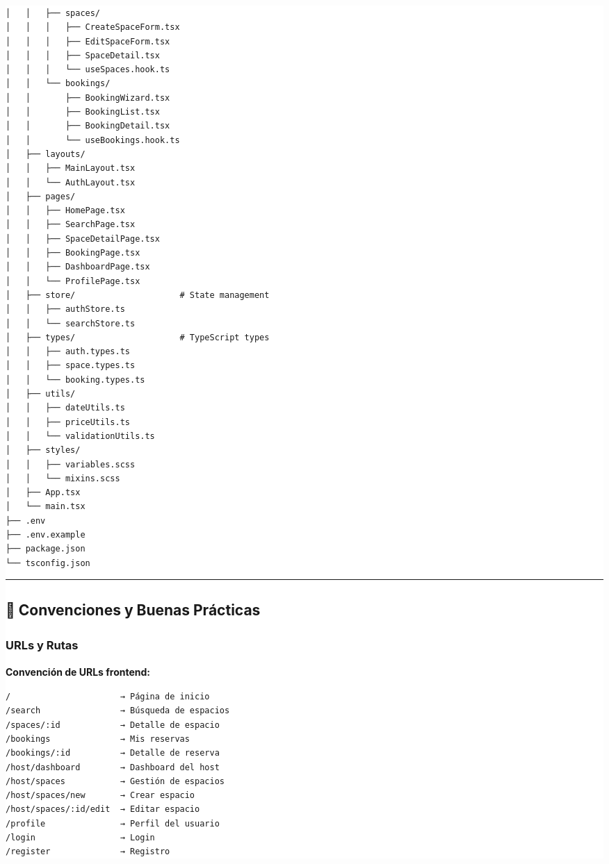 ```
│   │   ├── spaces/
│   │   │   ├── CreateSpaceForm.tsx
│   │   │   ├── EditSpaceForm.tsx
│   │   │   ├── SpaceDetail.tsx
│   │   │   └── useSpaces.hook.ts
│   │   └── bookings/
│   │       ├── BookingWizard.tsx
│   │       ├── BookingList.tsx
│   │       ├── BookingDetail.tsx
│   │       └── useBookings.hook.ts
│   ├── layouts/
│   │   ├── MainLayout.tsx
│   │   └── AuthLayout.tsx
│   ├── pages/
│   │   ├── HomePage.tsx
│   │   ├── SearchPage.tsx
│   │   ├── SpaceDetailPage.tsx
│   │   ├── BookingPage.tsx
│   │   ├── DashboardPage.tsx
│   │   └── ProfilePage.tsx
│   ├── store/                     # State management
│   │   ├── authStore.ts
│   │   └── searchStore.ts
│   ├── types/                     # TypeScript types
│   │   ├── auth.types.ts
│   │   ├── space.types.ts
│   │   └── booking.types.ts
│   ├── utils/
│   │   ├── dateUtils.ts
│   │   ├── priceUtils.ts
│   │   └── validationUtils.ts
│   ├── styles/
│   │   ├── variables.scss
│   │   └── mixins.scss
│   ├── App.tsx
│   └── main.tsx
├── .env
├── .env.example
├── package.json
└── tsconfig.json
```

---

## 📝 Convenciones y Buenas Prácticas

### URLs y Rutas

**Convención de URLs frontend:**
```
/                      → Página de inicio
/search                → Búsqueda de espacios
/spaces/:id            → Detalle de espacio
/bookings              → Mis reservas
/bookings/:id          → Detalle de reserva
/host/dashboard        → Dashboard del host
/host/spaces           → Gestión de espacios
/host/spaces/new       → Crear espacio
/host/spaces/:id/edit  → Editar espacio
/profile               → Perfil del usuario
/login                 → Login
/register              → Registro
```

